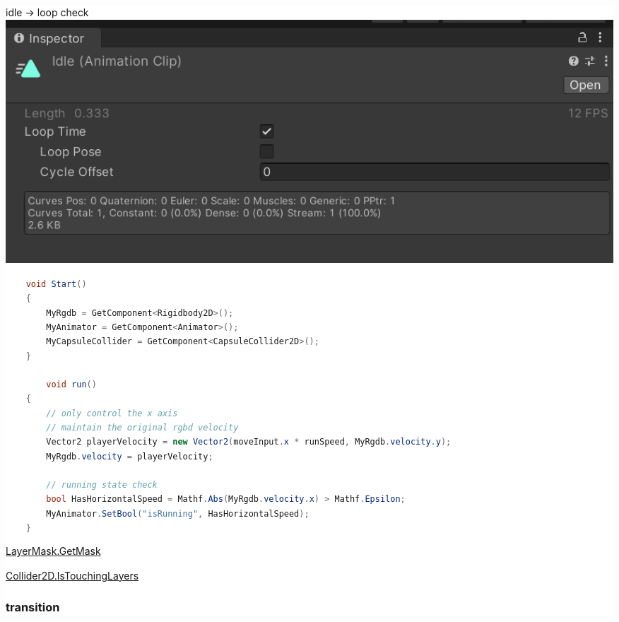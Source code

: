 idle -> loop check
![idle](/assets/pic/205207.png)

```c#
    void Start()
    {
        MyRgdb = GetComponent<Rigidbody2D>();
        MyAnimator = GetComponent<Animator>();
        MyCapsuleCollider = GetComponent<CapsuleCollider2D>();
    }

        void run()
    {
        // only control the x axis
        // maintain the original rgbd velocity
        Vector2 playerVelocity = new Vector2(moveInput.x * runSpeed, MyRgdb.velocity.y);
        MyRgdb.velocity = playerVelocity;

        // running state check
        bool HasHorizontalSpeed = Mathf.Abs(MyRgdb.velocity.x) > Mathf.Epsilon;
        MyAnimator.SetBool("isRunning", HasHorizontalSpeed);
    }
```
[LayerMask.GetMask](https://docs.unity3d.com/ScriptReference/LayerMask.GetMask.html)

[Collider2D.IsTouchingLayers](https://docs.unity3d.com/ScriptReference/Collider2D.IsTouchingLayers.html)
### transition